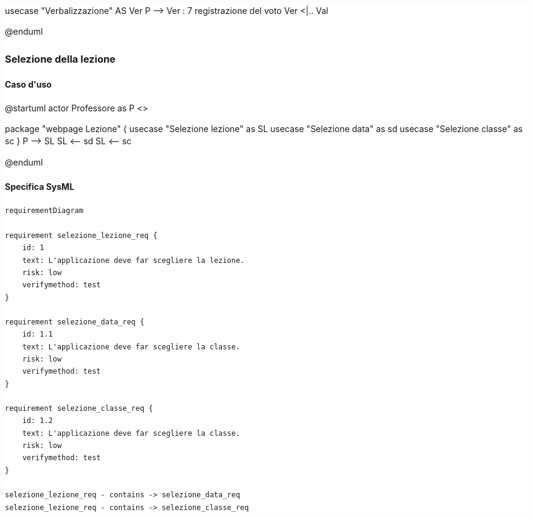 usecase "Verbalizzazione" AS Ver
P --> Ver : 7 registrazione del voto
Ver <|.. Val

@enduml

### Selezione della lezione

#### Caso d'uso

@startuml
actor Professore as P <<Human>>

package "webpage Lezione" {
    usecase "Selezione lezione" as SL
    usecase "Selezione data" as sd
    usecase "Selezione classe" as sc
}
P --> SL
SL <-- sd
SL <-- sc

@enduml

#### Specifica SysML

```mermaid
requirementDiagram

requirement selezione_lezione_req {
    id: 1
    text: L'applicazione deve far scegliere la lezione.
    risk: low
    verifymethod: test
}

requirement selezione_data_req {
    id: 1.1
    text: L'applicazione deve far scegliere la classe.
    risk: low
    verifymethod: test
}

requirement selezione_classe_req {
    id: 1.2
    text: L'applicazione deve far scegliere la classe.
    risk: low
    verifymethod: test
}

selezione_lezione_req - contains -> selezione_data_req
selezione_lezione_req - contains -> selezione_classe_req
```
